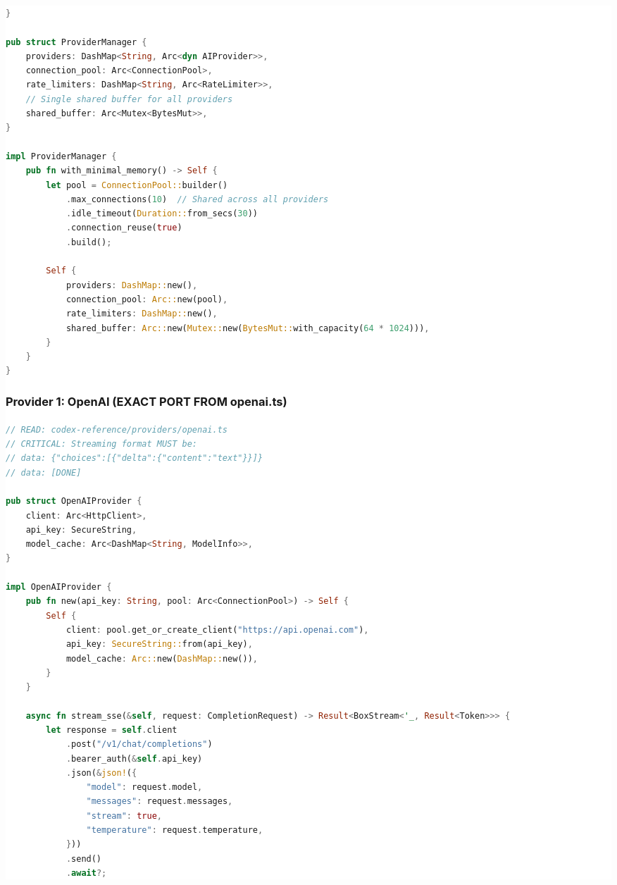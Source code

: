 ```rust
}

pub struct ProviderManager {
    providers: DashMap<String, Arc<dyn AIProvider>>,
    connection_pool: Arc<ConnectionPool>,
    rate_limiters: DashMap<String, Arc<RateLimiter>>,
    // Single shared buffer for all providers
    shared_buffer: Arc<Mutex<BytesMut>>,
}

impl ProviderManager {
    pub fn with_minimal_memory() -> Self {
        let pool = ConnectionPool::builder()
            .max_connections(10)  // Shared across all providers
            .idle_timeout(Duration::from_secs(30))
            .connection_reuse(true)
            .build();
            
        Self {
            providers: DashMap::new(),
            connection_pool: Arc::new(pool),
            rate_limiters: DashMap::new(),
            shared_buffer: Arc::new(Mutex::new(BytesMut::with_capacity(64 * 1024))),
        }
    }
}
```

### Provider 1: OpenAI (EXACT PORT FROM openai.ts)
```rust
// READ: codex-reference/providers/openai.ts
// CRITICAL: Streaming format MUST be:
// data: {"choices":[{"delta":{"content":"text"}}]}
// data: [DONE]

pub struct OpenAIProvider {
    client: Arc<HttpClient>,
    api_key: SecureString,
    model_cache: Arc<DashMap<String, ModelInfo>>,
}

impl OpenAIProvider {
    pub fn new(api_key: String, pool: Arc<ConnectionPool>) -> Self {
        Self {
            client: pool.get_or_create_client("https://api.openai.com"),
            api_key: SecureString::from(api_key),
            model_cache: Arc::new(DashMap::new()),
        }
    }
    
    async fn stream_sse(&self, request: CompletionRequest) -> Result<BoxStream<'_, Result<Token>>> {
        let response = self.client
            .post("/v1/chat/completions")
            .bearer_auth(&self.api_key)
            .json(&json!({
                "model": request.model,
                "messages": request.messages,
                "stream": true,
                "temperature": request.temperature,
            }))
            .send()
            .await?;
```